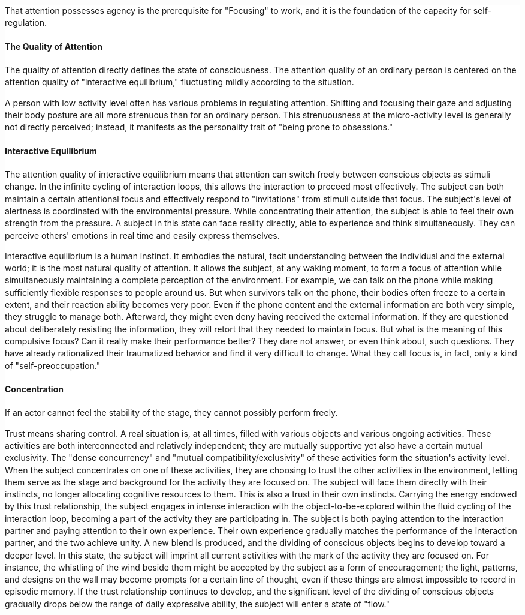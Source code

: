 That attention possesses agency is the prerequisite for "Focusing" to work, and it is the foundation of the capacity for self-regulation.

#### The Quality of Attention

The quality of attention directly defines the state of consciousness. The attention quality of an ordinary person is centered on the attention quality of "interactive equilibrium," fluctuating mildly according to the situation.

A person with low activity level often has various problems in regulating attention. Shifting and focusing their gaze and adjusting their body posture are all more strenuous than for an ordinary person. This strenuousness at the micro-activity level is generally not directly perceived; instead, it manifests as the personality trait of "being prone to obsessions."

#### Interactive Equilibrium

The attention quality of interactive equilibrium means that attention can switch freely between conscious objects as stimuli change. In the infinite cycling of interaction loops, this allows the interaction to proceed most effectively. The subject can both maintain a certain attentional focus and effectively respond to "invitations" from stimuli outside that focus. The subject's level of alertness is coordinated with the environmental pressure. While concentrating their attention, the subject is able to feel their own strength from the pressure. A subject in this state can face reality directly, able to experience and think simultaneously. They can perceive others' emotions in real time and easily express themselves.

Interactive equilibrium is a human instinct. It embodies the natural, tacit understanding between the individual and the external world; it is the most natural quality of attention. It allows the subject, at any waking moment, to form a focus of attention while simultaneously maintaining a complete perception of the environment. For example, we can talk on the phone while making sufficiently flexible responses to people around us. But when survivors talk on the phone, their bodies often freeze to a certain extent, and their reaction ability becomes very poor. Even if the phone content and the external information are both very simple, they struggle to manage both. Afterward, they might even deny having received the external information. If they are questioned about deliberately resisting the information, they will retort that they needed to maintain focus. But what is the meaning of this compulsive focus? Can it really make their performance better? They dare not answer, or even think about, such questions. They have already rationalized their traumatized behavior and find it very difficult to change. What they call focus is, in fact, only a kind of "self-preoccupation."

#### Concentration

If an actor cannot feel the stability of the stage, they cannot possibly perform freely.

Trust means sharing control. A real situation is, at all times, filled with various objects and various ongoing activities. These activities are both interconnected and relatively independent; they are mutually supportive yet also have a certain mutual exclusivity. The "dense concurrency" and "mutual compatibility/exclusivity" of these activities form the situation's activity level. When the subject concentrates on one of these activities, they are choosing to trust the other activities in the environment, letting them serve as the stage and background for the activity they are focused on. The subject will face them directly with their instincts, no longer allocating cognitive resources to them. This is also a trust in their own instincts. Carrying the energy endowed by this trust relationship, the subject engages in intense interaction with the object-to-be-explored within the fluid cycling of the interaction loop, becoming a part of the activity they are participating in. The subject is both paying attention to the interaction partner and paying attention to their own experience. Their own experience gradually matches the performance of the interaction partner, and the two achieve unity. A new blend is produced, and the dividing of conscious objects begins to develop toward a deeper level. In this state, the subject will imprint all current activities with the mark of the activity they are focused on. For instance, the whistling of the wind beside them might be accepted by the subject as a form of encouragement; the light, patterns, and designs on the wall may become prompts for a certain line of thought, even if these things are almost impossible to record in episodic memory. If the trust relationship continues to develop, and the significant level of the dividing of conscious objects gradually drops below the range of daily expressive ability, the subject will enter a state of "flow."
